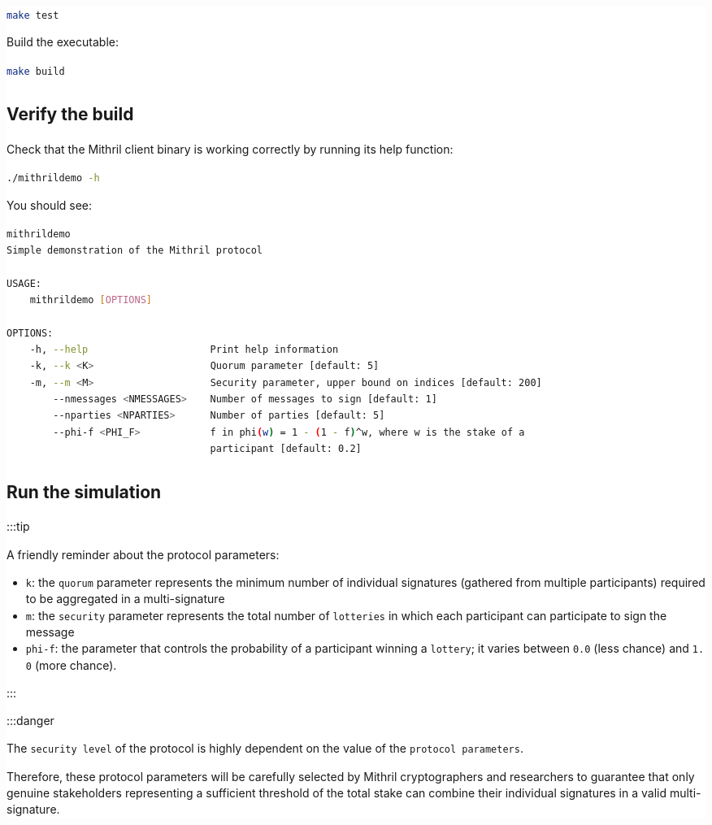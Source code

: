 ```bash
make test
```

Build the executable:

```bash
make build
```

## Verify the build

Check that the Mithril client binary is working correctly by running its help function:

```bash
./mithrildemo -h
```

You should see:

```bash
mithrildemo
Simple demonstration of the Mithril protocol

USAGE:
    mithrildemo [OPTIONS]

OPTIONS:
    -h, --help                     Print help information
    -k, --k <K>                    Quorum parameter [default: 5]
    -m, --m <M>                    Security parameter, upper bound on indices [default: 200]
        --nmessages <NMESSAGES>    Number of messages to sign [default: 1]
        --nparties <NPARTIES>      Number of parties [default: 5]
        --phi-f <PHI_F>            f in phi(w) = 1 - (1 - f)^w, where w is the stake of a
                                   participant [default: 0.2]
```

## Run the simulation

:::tip

A friendly reminder about the protocol parameters:

- `k`: the `quorum` parameter represents the minimum number of individual signatures (gathered from multiple participants) required to be aggregated in a multi-signature
- `m`: the `security` parameter represents the total number of `lotteries` in which each participant can participate to sign the message
- `phi-f`: the parameter that controls the probability of a participant winning a `lottery`; it varies between `0.0` (less chance) and `1.0` (more chance).

:::

:::danger

The `security level` of the protocol is highly dependent on the value of the `protocol parameters`.

Therefore, these protocol parameters will be carefully selected by Mithril cryptographers and researchers to guarantee that only genuine stakeholders representing a sufficient threshold of the total stake can combine their individual signatures in a valid multi-signature.
